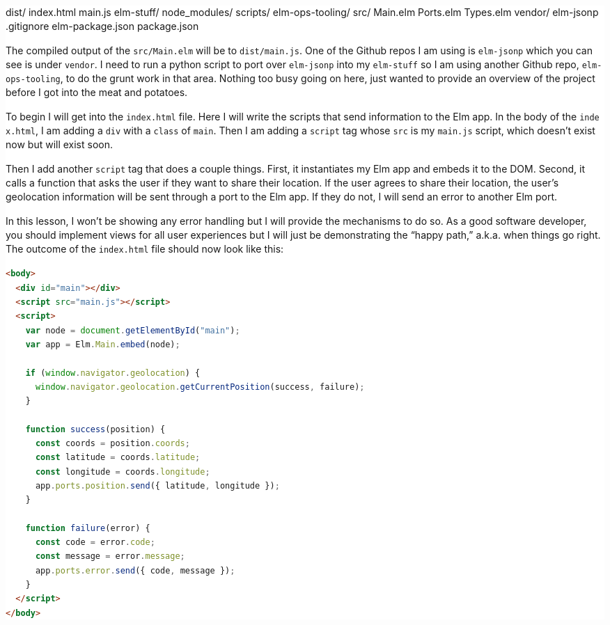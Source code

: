 dist/
index.html
main.js
elm-stuff/
node_modules/
scripts/
elm-ops-tooling/
src/
Main.elm
Ports.elm
Types.elm
vendor/
elm-jsonp
.gitignore
elm-package.json
package.json

The compiled output of the `src/Main.elm` will be to `dist/main.js`. One of the Github repos I am using is `elm-jsonp` which you can see is under `vendor`. I need to run a python script to port over `elm-jsonp` into my `elm-stuff` so I am using another Github repo, `elm-ops-tooling`, to do the grunt work in that area. Nothing too busy going on here, just wanted to provide an overview of the project before I got into the meat and potatoes.

To begin I will get into the `index.html` file. Here I will write the scripts that send information to the Elm app. In the body of the `index.html`, I am adding a `div` with a `class` of `main`. Then I am adding a `script` tag whose `src` is my `main.js` script, which doesn’t exist now but will exist soon.

Then I add another `script` tag that does a couple things. First, it instantiates my Elm app and embeds it to the DOM. Second, it calls a function that asks the user if they want to share their location. If the user agrees to share their location, the user’s geolocation information will be sent through a port to the Elm app. If they do not, I will send an error to another Elm port.

In this lesson, I won’t be showing any error handling but I will provide the mechanisms to do so. As a good software developer, you should implement views for all user experiences but I will just be demonstrating the “happy path,” a.k.a. when things go right. The outcome of the `index.html` file should now look like this:

```html
<body>
  <div id="main"></div>
  <script src="main.js"></script>
  <script>
    var node = document.getElementById("main");
    var app = Elm.Main.embed(node);

    if (window.navigator.geolocation) {
      window.navigator.geolocation.getCurrentPosition(success, failure);
    }

    function success(position) {
      const coords = position.coords;
      const latitude = coords.latitude;
      const longitude = coords.longitude;
      app.ports.position.send({ latitude, longitude });
    }

    function failure(error) {
      const code = error.code;
      const message = error.message;
      app.ports.error.send({ code, message });
    }
  </script>
</body>
```

